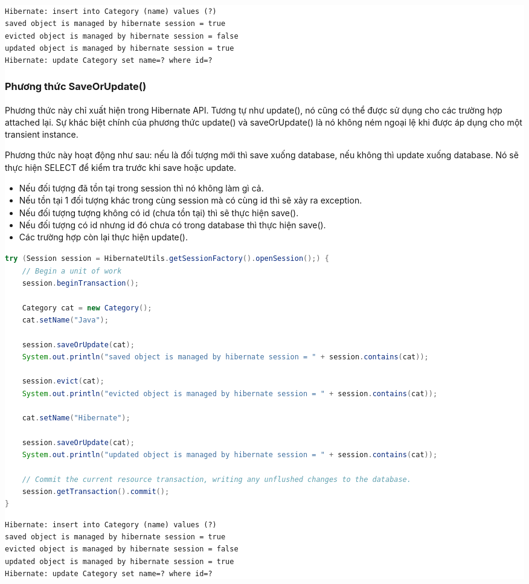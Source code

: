 ```console
Hibernate: insert into Category (name) values (?)
saved object is managed by hibernate session = true
evicted object is managed by hibernate session = false
updated object is managed by hibernate session = true
Hibernate: update Category set name=? where id=?
```

### Phương thức SaveOrUpdate()

Phương thức này chỉ xuất hiện trong Hibernate API. Tương tự như update(), nó cũng có thể được sử dụng cho các trường hợp attached lại. Sự khác biệt chính của phương thức update() và saveOrUpdate() là nó không ném ngoại lệ khi được áp dụng cho một transient instance.

Phương thức này hoạt động như sau: nếu là đối tượng mới thì save xuống database, nếu không thì update xuống database. Nó sẽ thực hiện SELECT để kiểm tra trước khi save hoặc update.

- Nếu  đối tượng đã tồn tại trong session thì nó không làm gì cả.
- Nếu tồn tại 1 đối tượng khác trong cùng session mà có cùng id thì sẽ xảy ra exception.
- Nếu đối tượng tượng không có id (chưa tồn tại) thì sẽ thực hiện save().
- Nếu đối tượng có id nhưng id đó chưa có trong database thì thực hiện save().
- Các trường hợp còn lại thực hiện update().

```java
try (Session session = HibernateUtils.getSessionFactory().openSession();) {
    // Begin a unit of work
    session.beginTransaction();
 
    Category cat = new Category();
    cat.setName("Java");
 
    session.saveOrUpdate(cat);
    System.out.println("saved object is managed by hibernate session = " + session.contains(cat));
 
    session.evict(cat);
    System.out.println("evicted object is managed by hibernate session = " + session.contains(cat));
 
    cat.setName("Hibernate");
 
    session.saveOrUpdate(cat);
    System.out.println("updated object is managed by hibernate session = " + session.contains(cat));
 
    // Commit the current resource transaction, writing any unflushed changes to the database.
    session.getTransaction().commit();
}
```
```console
Hibernate: insert into Category (name) values (?)
saved object is managed by hibernate session = true
evicted object is managed by hibernate session = false
updated object is managed by hibernate session = true
Hibernate: update Category set name=? where id=?
```
